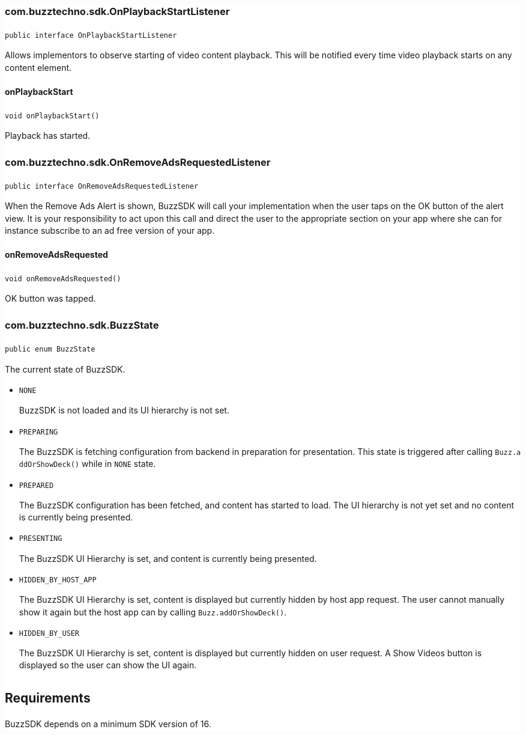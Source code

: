 ### com.buzztechno.sdk.OnPlaybackStartListener

`public interface OnPlaybackStartListener`

Allows implementors to observe starting of video content playback. This will be notified every time video playback
starts on any content element.

#### onPlaybackStart

`void onPlaybackStart()`

Playback has started.

### com.buzztechno.sdk.OnRemoveAdsRequestedListener

`public interface OnRemoveAdsRequestedListener`

When the Remove Ads Alert is shown, BuzzSDK will call your implementation when the user taps
on the OK button of the alert view. It is your responsibility to act upon this call and direct the user to the
appropriate section on your app where she can for instance subscribe to an ad free version of your app.
 
#### onRemoveAdsRequested

`void onRemoveAdsRequested()`

OK button was tapped.

### com.buzztechno.sdk.BuzzState

`public enum BuzzState`

The current state of BuzzSDK.

- `NONE`

  BuzzSDK is not loaded and its UI hierarchy is not set.

- `PREPARING`

  The BuzzSDK is fetching configuration from backend in preparation for presentation. This state is triggered after
  calling `Buzz.addOrShowDeck()` while in `NONE` state.
    
- `PREPARED`

  The BuzzSDK configuration has been fetched, and content has started to load. The UI hierarchy is not yet set and
  no content is currently being presented.

- `PRESENTING`

  The BuzzSDK UI Hierarchy is set, and content is currently being presented.

- `HIDDEN_BY_HOST_APP`

  The BuzzSDK UI Hierarchy is set, content is displayed but currently hidden by host app request. The user cannot
  manually show it again but the host app can by calling `Buzz.addOrShowDeck()`.

- `HIDDEN_BY_USER`

  The BuzzSDK UI Hierarchy is set, content is displayed but currently hidden on user request. A Show Videos button
  is displayed so the user can show the UI again.

## Requirements

BuzzSDK depends on a minimum SDK version of 16.

